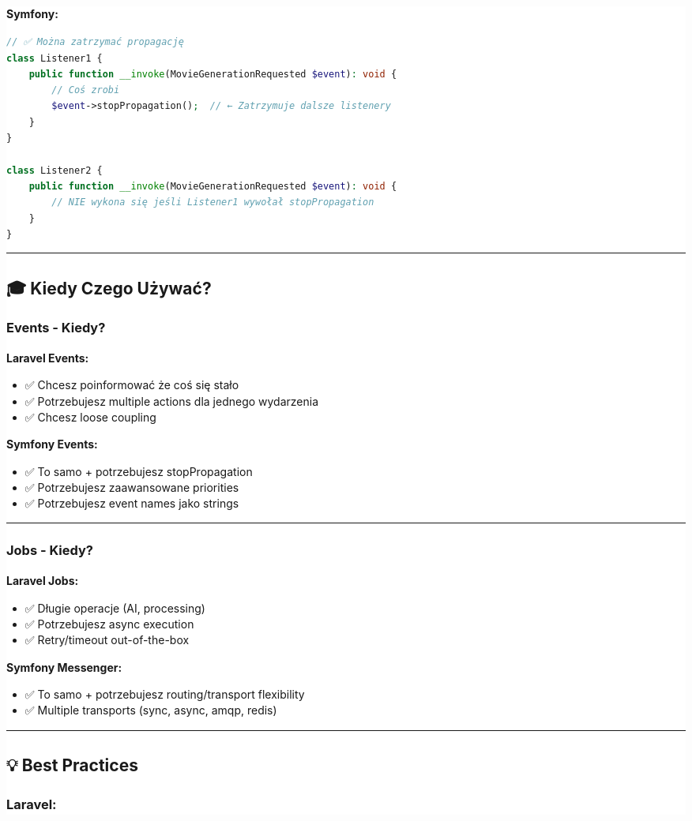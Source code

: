 **Symfony:**
```php
// ✅ Można zatrzymać propagację
class Listener1 {
    public function __invoke(MovieGenerationRequested $event): void {
        // Coś zrobi
        $event->stopPropagation();  // ← Zatrzymuje dalsze listenery
    }
}

class Listener2 {
    public function __invoke(MovieGenerationRequested $event): void {
        // NIE wykona się jeśli Listener1 wywołał stopPropagation
    }
}
```

---

## 🎓 Kiedy Czego Używać?

### Events - Kiedy?

**Laravel Events:**
- ✅ Chcesz poinformować że coś się stało
- ✅ Potrzebujesz multiple actions dla jednego wydarzenia
- ✅ Chcesz loose coupling

**Symfony Events:**
- ✅ To samo + potrzebujesz stopPropagation
- ✅ Potrzebujesz zaawansowane priorities
- ✅ Potrzebujesz event names jako strings

---

### Jobs - Kiedy?

**Laravel Jobs:**
- ✅ Długie operacje (AI, processing)
- ✅ Potrzebujesz async execution
- ✅ Retry/timeout out-of-the-box

**Symfony Messenger:**
- ✅ To samo + potrzebujesz routing/transport flexibility
- ✅ Multiple transports (sync, async, amqp, redis)

---

## 💡 Best Practices

### Laravel:
